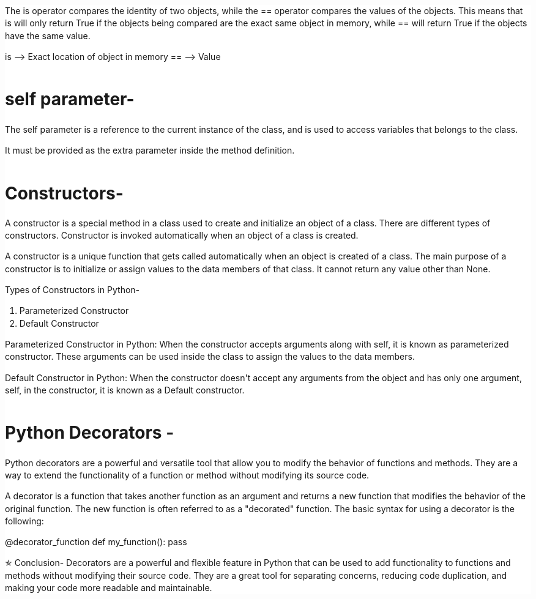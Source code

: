 The is operator compares the identity of two objects, while the == operator compares the values of the objects. This means that is will only return True if the objects being compared are the exact same object in memory, while == will return True if the objects have the same value.

is --> Exact location of object in memory
== --> Value


# self parameter-

The self parameter is a reference to the current instance of the class, and is used to access variables that belongs to the class.

It must be provided as the extra parameter inside the method definition.


# Constructors-

A constructor is a special method in a class used to create and initialize an object of a class. There are different types of constructors. Constructor is invoked automatically when an object of a class is created.

A constructor is a unique function that gets called automatically when an object is created of a class. The main purpose of a constructor is to initialize or assign values to the data members of that class. It cannot return any value other than None.

Types of Constructors in Python-

1) Parameterized Constructor
2) Default Constructor

Parameterized Constructor in Python:
When the constructor accepts arguments along with self, it is known as parameterized constructor.
These arguments can be used inside the class to assign the values to the data members.

Default Constructor in Python:
When the constructor doesn't accept any arguments from the object and has only one argument, self, in the constructor, it is known as a Default constructor.


# Python Decorators -

Python decorators are a powerful and versatile tool that allow you to modify the behavior of functions and methods. They are a way to extend the functionality of a function or method without modifying its source code.

A decorator is a function that takes another function as an argument and returns a new function that modifies the behavior of the original function. The new function is often referred to as a "decorated" function. The basic syntax for using a decorator is the following:

@decorator_function
def my_function():
    pass

✯ Conclusion-
       Decorators are a powerful and flexible feature in Python that can be used to add functionality to functions and methods without modifying their source code. They are a great tool for separating concerns, reducing code duplication, and making your code more readable and maintainable.
